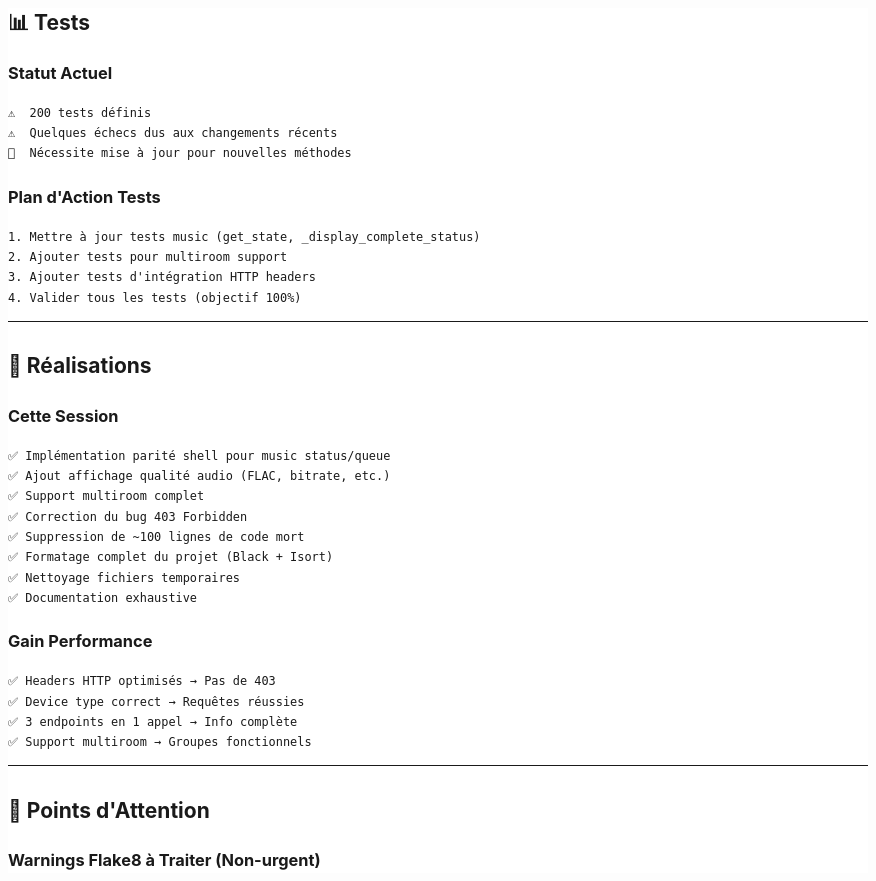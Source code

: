 
## 📊 Tests

### Statut Actuel

```
⚠️  200 tests définis
⚠️  Quelques échecs dus aux changements récents
📝  Nécessite mise à jour pour nouvelles méthodes
```

### Plan d'Action Tests

```
1. Mettre à jour tests music (get_state, _display_complete_status)
2. Ajouter tests pour multiroom support
3. Ajouter tests d'intégration HTTP headers
4. Valider tous les tests (objectif 100%)
```

---

## 🎉 Réalisations

### Cette Session

```
✅ Implémentation parité shell pour music status/queue
✅ Ajout affichage qualité audio (FLAC, bitrate, etc.)
✅ Support multiroom complet
✅ Correction du bug 403 Forbidden
✅ Suppression de ~100 lignes de code mort
✅ Formatage complet du projet (Black + Isort)
✅ Nettoyage fichiers temporaires
✅ Documentation exhaustive
```

### Gain Performance

```
✅ Headers HTTP optimisés → Pas de 403
✅ Device type correct → Requêtes réussies
✅ 3 endpoints en 1 appel → Info complète
✅ Support multiroom → Groupes fonctionnels
```

---

## 📝 Points d'Attention

### Warnings Flake8 à Traiter (Non-urgent)
